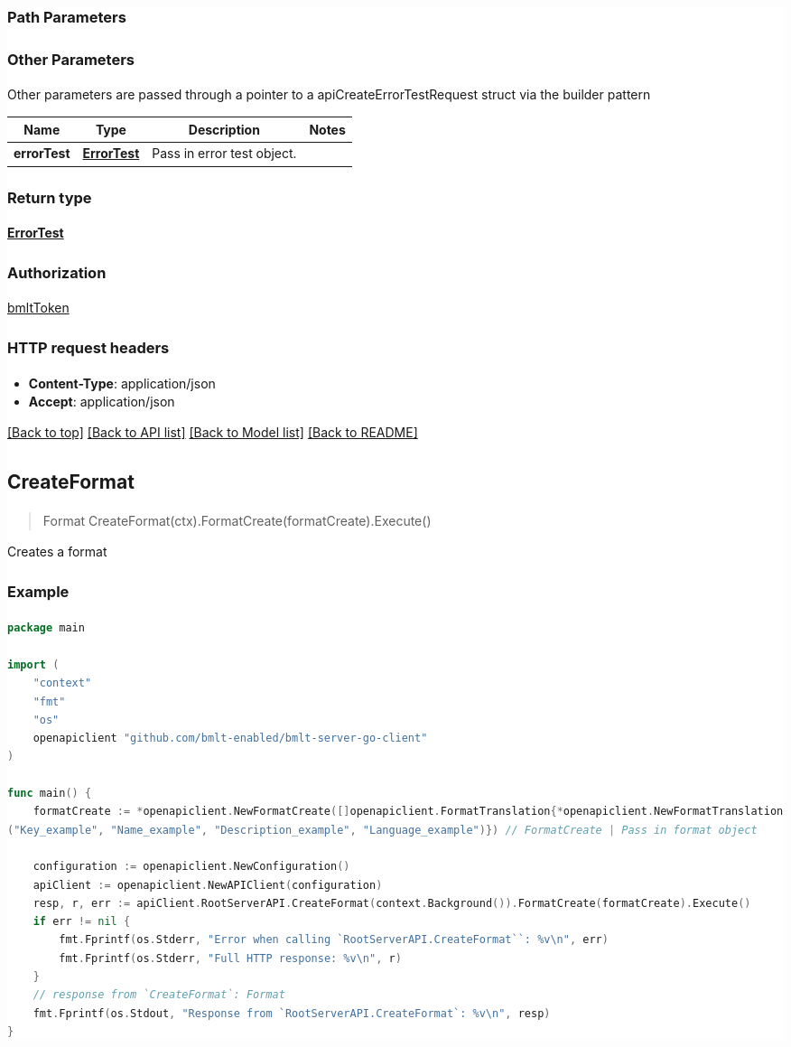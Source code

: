 ### Path Parameters



### Other Parameters

Other parameters are passed through a pointer to a apiCreateErrorTestRequest struct via the builder pattern


Name | Type | Description  | Notes
------------- | ------------- | ------------- | -------------
 **errorTest** | [**ErrorTest**](ErrorTest.md) | Pass in error test object. | 

### Return type

[**ErrorTest**](ErrorTest.md)

### Authorization

[bmltToken](../README.md#bmltToken)

### HTTP request headers

- **Content-Type**: application/json
- **Accept**: application/json

[[Back to top]](#) [[Back to API list]](../README.md#documentation-for-api-endpoints)
[[Back to Model list]](../README.md#documentation-for-models)
[[Back to README]](../README.md)


## CreateFormat

> Format CreateFormat(ctx).FormatCreate(formatCreate).Execute()

Creates a format



### Example

```go
package main

import (
	"context"
	"fmt"
	"os"
	openapiclient "github.com/bmlt-enabled/bmlt-server-go-client"
)

func main() {
	formatCreate := *openapiclient.NewFormatCreate([]openapiclient.FormatTranslation{*openapiclient.NewFormatTranslation("Key_example", "Name_example", "Description_example", "Language_example")}) // FormatCreate | Pass in format object

	configuration := openapiclient.NewConfiguration()
	apiClient := openapiclient.NewAPIClient(configuration)
	resp, r, err := apiClient.RootServerAPI.CreateFormat(context.Background()).FormatCreate(formatCreate).Execute()
	if err != nil {
		fmt.Fprintf(os.Stderr, "Error when calling `RootServerAPI.CreateFormat``: %v\n", err)
		fmt.Fprintf(os.Stderr, "Full HTTP response: %v\n", r)
	}
	// response from `CreateFormat`: Format
	fmt.Fprintf(os.Stdout, "Response from `RootServerAPI.CreateFormat`: %v\n", resp)
}
```